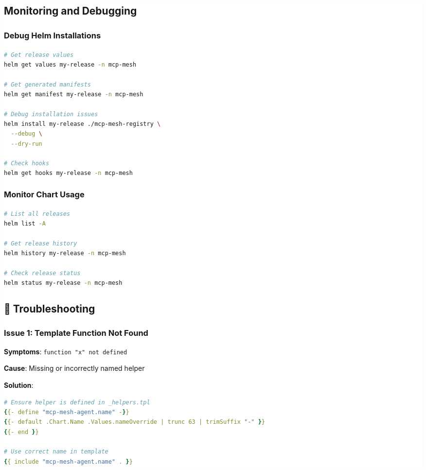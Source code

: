 ## Monitoring and Debugging

### Debug Helm Installations

```bash
# Get release values
helm get values my-release -n mcp-mesh

# Get generated manifests
helm get manifest my-release -n mcp-mesh

# Debug installation issues
helm install my-release ./mcp-mesh-registry \
  --debug \
  --dry-run

# Check hooks
helm get hooks my-release -n mcp-mesh
```

### Monitor Chart Usage

```bash
# List all releases
helm list -A

# Get release history
helm history my-release -n mcp-mesh

# Check release status
helm status my-release -n mcp-mesh
```

## 🔧 Troubleshooting

### Issue 1: Template Function Not Found

**Symptoms**: `function "x" not defined`

**Cause**: Missing or incorrectly named helper

**Solution**:

```yaml
# Ensure helper is defined in _helpers.tpl
{{- define "mcp-mesh-agent.name" -}}
{{- default .Chart.Name .Values.nameOverride | trunc 63 | trimSuffix "-" }}
{{- end }}

# Use correct name in template
{{ include "mcp-mesh-agent.name" . }}
```
